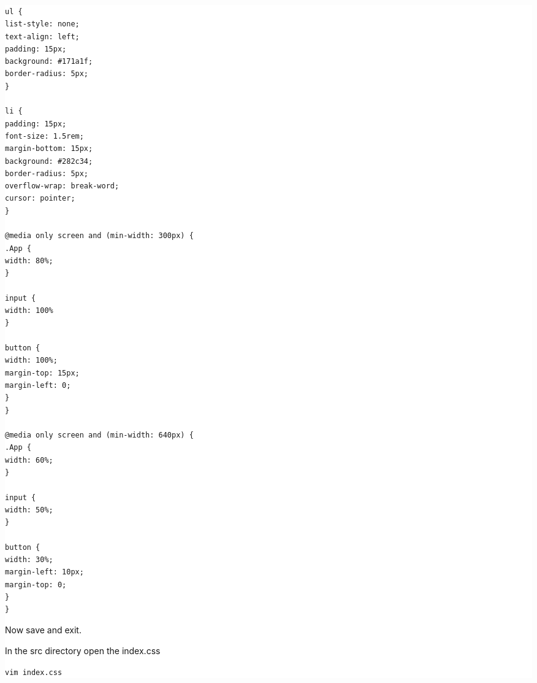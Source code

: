     ul {
    list-style: none;
    text-align: left;
    padding: 15px;
    background: #171a1f;
    border-radius: 5px;
    }

    li {
    padding: 15px;
    font-size: 1.5rem;
    margin-bottom: 15px;
    background: #282c34;
    border-radius: 5px;
    overflow-wrap: break-word;
    cursor: pointer;
    }

    @media only screen and (min-width: 300px) {
    .App {
    width: 80%;
    }

    input {
    width: 100%
    }

    button {
    width: 100%;
    margin-top: 15px;
    margin-left: 0;
    }
    }

    @media only screen and (min-width: 640px) {
    .App {
    width: 60%;
    }

    input {
    width: 50%;
    }

    button {
    width: 30%;
    margin-left: 10px;
    margin-top: 0;
    }
    }
  
Now save and exit.
  
In the src directory open the index.css

    vim index.css
  